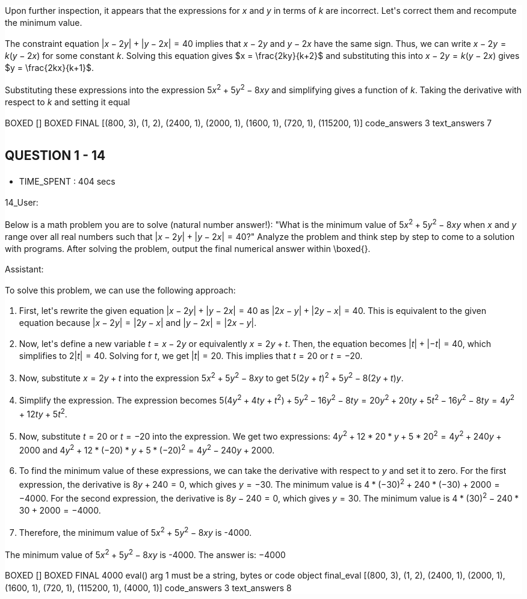 Upon further inspection, it appears that the expressions for $x$ and $y$ in terms of $k$ are incorrect. Let's correct them and recompute the minimum value.

The constraint equation $|x-2y| + |y-2x| = 40$ implies that $x - 2y$ and $y - 2x$ have the same sign. Thus, we can write $x - 2y = k(y - 2x)$ for some constant $k$. Solving this equation gives $x = \frac{2ky}{k+2}$ and substituting this into $x - 2y = k(y - 2x)$ gives $y = \frac{2kx}{k+1}$.

Substituting these expressions into the expression $5x^2 + 5y^2 - 8xy$ and simplifying gives a function of $k$. Taking the derivative with respect to $k$ and setting it equal

BOXED []
BOXED FINAL 
[(800, 3), (1, 2), (2400, 1), (2000, 1), (1600, 1), (720, 1), (115200, 1)]
code_answers 3 text_answers 7



## QUESTION 1 - 14 
- TIME_SPENT : 404 secs

14_User:

Below is a math problem you are to solve (natural number answer!):
"What is the minimum value of $5x^2+5y^2-8xy$ when $x$ and $y$ range over all real numbers such that $|x-2y| + |y-2x| = 40$?"
Analyze the problem and think step by step to come to a solution with programs. After solving the problem, output the final numerical answer within \boxed{}.

Assistant:

 To solve this problem, we can use the following approach:

1. First, let's rewrite the given equation $|x-2y| + |y-2x| = 40$ as $|2x-y| + |2y-x| = 40$. This is equivalent to the given equation because $|x-2y| = |2y-x|$ and $|y-2x| = |2x-y|$.

2. Now, let's define a new variable $t = x-2y$ or equivalently $x = 2y + t$. Then, the equation becomes $|t| + |-t| = 40$, which simplifies to $2|t| = 40$. Solving for $t$, we get $|t| = 20$. This implies that $t = 20$ or $t = -20$.

3. Now, substitute $x = 2y + t$ into the expression $5x^2+5y^2-8xy$ to get $5(2y+t)^2+5y^2-8(2y+t)y$.

4. Simplify the expression. The expression becomes $5(4y^2+4ty+t^2)+5y^2-16y^2-8ty = 20y^2+20ty+5t^2-16y^2-8ty = 4y^2+12ty+5t^2$.

5. Now, substitute $t = 20$ or $t = -20$ into the expression. We get two expressions: $4y^2+12*20*y+5*20^2 = 4y^2+240y+2000$ and $4y^2+12*(-20)*y+5*(-20)^2 = 4y^2-240y+2000$.

6. To find the minimum value of these expressions, we can take the derivative with respect to $y$ and set it to zero. For the first expression, the derivative is $8y+240 = 0$, which gives $y = -30$. The minimum value is $4*(-30)^2+240*(-30)+2000 = -4000$. For the second expression, the derivative is $8y-240 = 0$, which gives $y = 30$. The minimum value is $4*(30)^2-240*30+2000 = -4000$.

7. Therefore, the minimum value of $5x^2+5y^2-8xy$ is -4000.

The minimum value of $5x^2+5y^2-8xy$ is -4000. The answer is: $-4000$

BOXED []
BOXED FINAL 4000
eval() arg 1 must be a string, bytes or code object final_eval
[(800, 3), (1, 2), (2400, 1), (2000, 1), (1600, 1), (720, 1), (115200, 1), (4000, 1)]
code_answers 3 text_answers 8
